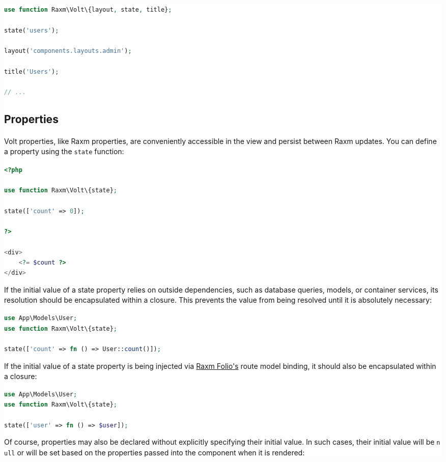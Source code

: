```php
use function Raxm\Volt\{layout, state, title};

state('users');

layout('components.layouts.admin');

title('Users');

// ...
```

## Properties

Volt properties, like Raxm properties, are conveniently accessible in the view and persist between Raxm updates. You can define a property using the `state` function:

```php
<?php

use function Raxm\Volt\{state};

state(['count' => 0]);

?>

<div>
    <?= $count ?>
</div>
```

If the initial value of a state property relies on outside dependencies, such as database queries, models, or container services, its resolution should be encapsulated within a closure. This prevents the value from being resolved until it is absolutely necessary:

```php
use App\Models\User;
use function Raxm\Volt\{state};

state(['count' => fn () => User::count()]);
```

If the initial value of a state property is being injected via [Raxm Folio's](https://github.com/laravel/folio) route model binding, it should also be encapsulated within a closure:

```php
use App\Models\User;
use function Raxm\Volt\{state};

state(['user' => fn () => $user]);
```

Of course, properties may also be declared without explicitly specifying their initial value. In such cases, their initial value will be `null` or will be set based on the properties passed into the component when it is rendered:
